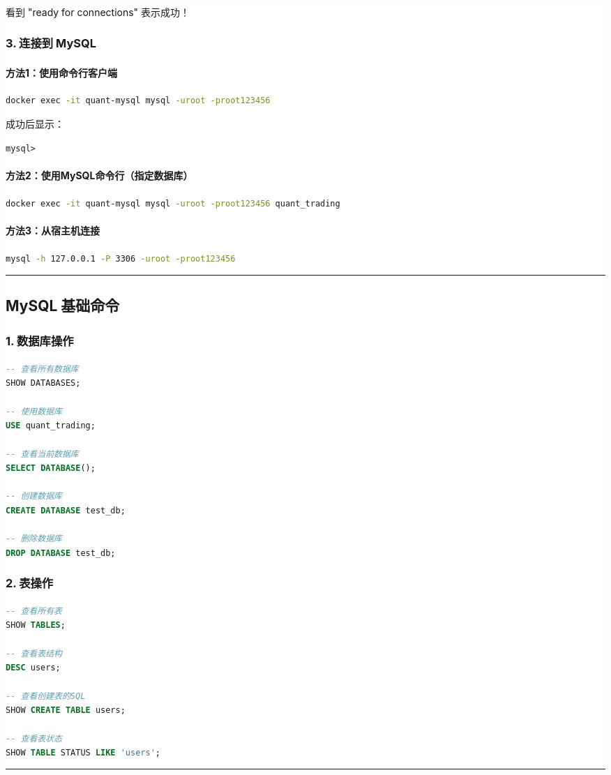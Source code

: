 看到 "ready for connections" 表示成功！

### 3. 连接到 MySQL

#### 方法1：使用命令行客户端
```bash
docker exec -it quant-mysql mysql -uroot -proot123456
```

成功后显示：
```
mysql>
```

#### 方法2：使用MySQL命令行（指定数据库）
```bash
docker exec -it quant-mysql mysql -uroot -proot123456 quant_trading
```

#### 方法3：从宿主机连接
```bash
mysql -h 127.0.0.1 -P 3306 -uroot -proot123456
```

---

## MySQL 基础命令

### 1. 数据库操作

```sql
-- 查看所有数据库
SHOW DATABASES;

-- 使用数据库
USE quant_trading;

-- 查看当前数据库
SELECT DATABASE();

-- 创建数据库
CREATE DATABASE test_db;

-- 删除数据库
DROP DATABASE test_db;
```

### 2. 表操作

```sql
-- 查看所有表
SHOW TABLES;

-- 查看表结构
DESC users;

-- 查看创建表的SQL
SHOW CREATE TABLE users;

-- 查看表状态
SHOW TABLE STATUS LIKE 'users';
```

---